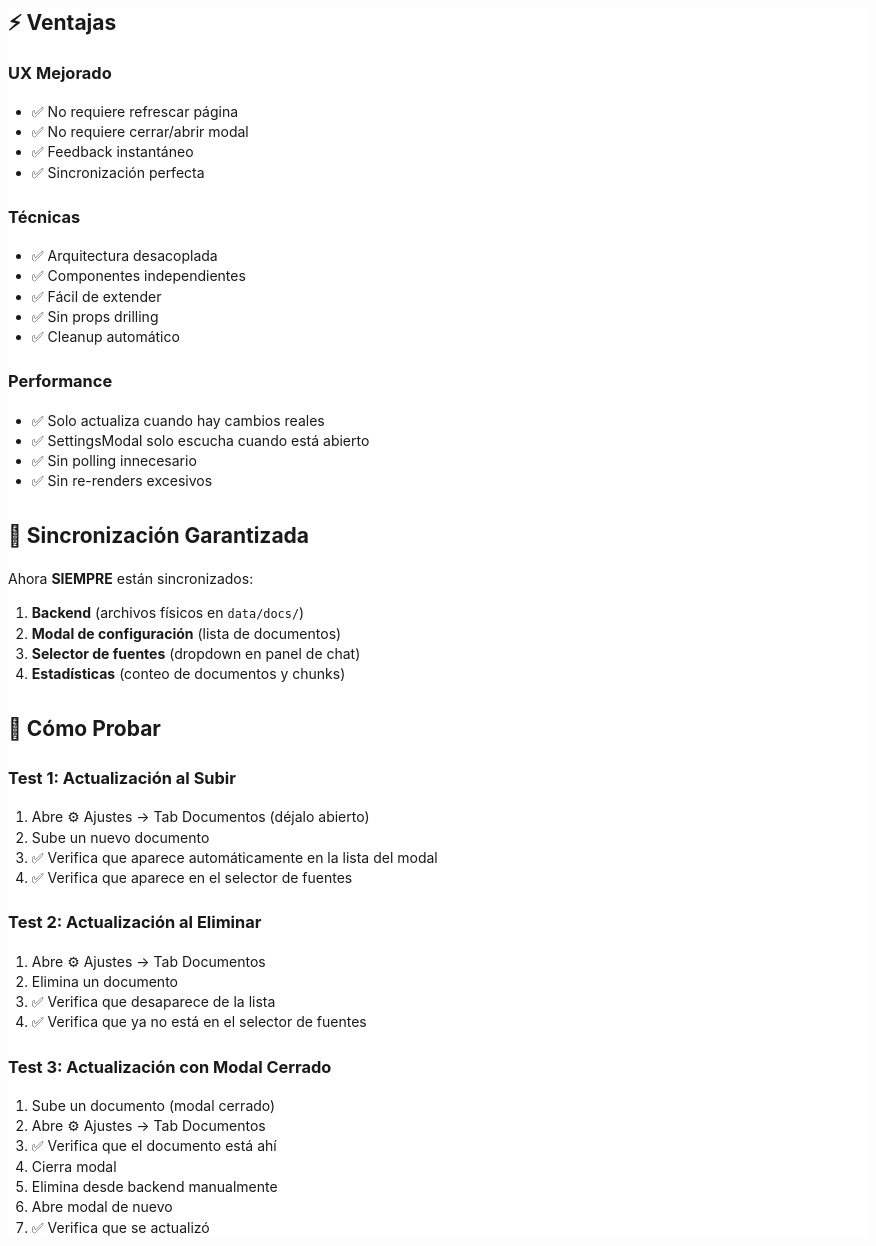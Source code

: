 ## ⚡ Ventajas

### UX Mejorado
- ✅ No requiere refrescar página
- ✅ No requiere cerrar/abrir modal
- ✅ Feedback instantáneo
- ✅ Sincronización perfecta

### Técnicas
- ✅ Arquitectura desacoplada
- ✅ Componentes independientes
- ✅ Fácil de extender
- ✅ Sin props drilling
- ✅ Cleanup automático

### Performance
- ✅ Solo actualiza cuando hay cambios reales
- ✅ SettingsModal solo escucha cuando está abierto
- ✅ Sin polling innecesario
- ✅ Sin re-renders excesivos

## 🔄 Sincronización Garantizada

Ahora **SIEMPRE** están sincronizados:

1. **Backend** (archivos físicos en `data/docs/`)
2. **Modal de configuración** (lista de documentos)
3. **Selector de fuentes** (dropdown en panel de chat)
4. **Estadísticas** (conteo de documentos y chunks)

## 🧪 Cómo Probar

### Test 1: Actualización al Subir
1. Abre ⚙️ Ajustes → Tab Documentos (déjalo abierto)
2. Sube un nuevo documento
3. ✅ Verifica que aparece automáticamente en la lista del modal
4. ✅ Verifica que aparece en el selector de fuentes

### Test 2: Actualización al Eliminar
1. Abre ⚙️ Ajustes → Tab Documentos
2. Elimina un documento
3. ✅ Verifica que desaparece de la lista
4. ✅ Verifica que ya no está en el selector de fuentes

### Test 3: Actualización con Modal Cerrado
1. Sube un documento (modal cerrado)
2. Abre ⚙️ Ajustes → Tab Documentos
3. ✅ Verifica que el documento está ahí
4. Cierra modal
5. Elimina desde backend manualmente
6. Abre modal de nuevo
7. ✅ Verifica que se actualizó

